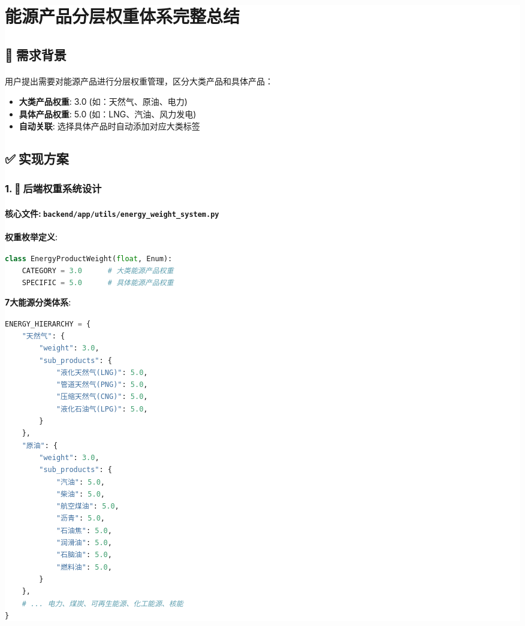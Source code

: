 # 能源产品分层权重体系完整总结

## 🎯 需求背景

用户提出需要对能源产品进行分层权重管理，区分大类产品和具体产品：
- **大类产品权重**: 3.0 (如：天然气、原油、电力)
- **具体产品权重**: 5.0 (如：LNG、汽油、风力发电)
- **自动关联**: 选择具体产品时自动添加对应大类标签

## ✅ 实现方案

### 1. 🔧 后端权重系统设计

#### 核心文件: `backend/app/utils/energy_weight_system.py`

**权重枚举定义**:
```python
class EnergyProductWeight(float, Enum):
    CATEGORY = 3.0      # 大类能源产品权重
    SPECIFIC = 5.0      # 具体能源产品权重
```

**7大能源分类体系**:
```python
ENERGY_HIERARCHY = {
    "天然气": {
        "weight": 3.0,
        "sub_products": {
            "液化天然气(LNG)": 5.0,
            "管道天然气(PNG)": 5.0,
            "压缩天然气(CNG)": 5.0,
            "液化石油气(LPG)": 5.0,
        }
    },
    "原油": {
        "weight": 3.0,
        "sub_products": {
            "汽油": 5.0,
            "柴油": 5.0,
            "航空煤油": 5.0,
            "沥青": 5.0,
            "石油焦": 5.0,
            "润滑油": 5.0,
            "石脑油": 5.0,
            "燃料油": 5.0,
        }
    },
    # ... 电力、煤炭、可再生能源、化工能源、核能
}
```
